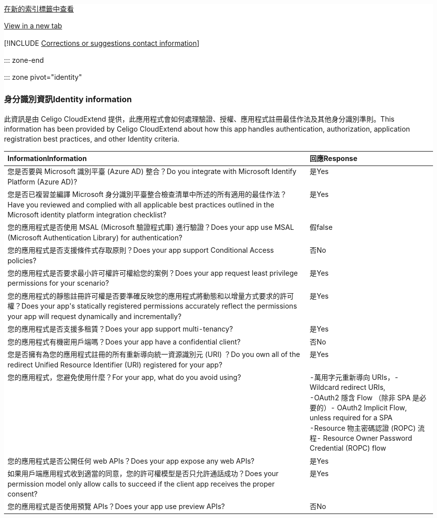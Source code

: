 <a href="https://appmcasinfoprod.azurewebsites.net/#/dashboard/14008" target="_blank">在新的索引標籤中查看</a></span><span class="sxs-lookup"><span data-stu-id="4415e-169">

<a href="https://appmcasinfoprod.azurewebsites.net/#/dashboard/14008" target="_blank">View in a new tab</a></span></span>

[!INCLUDE [Corrections or suggestions contact information](../includes/corrections-or-suggestions.md)]

::: zone-end

::: zone pivot="identity"

### <a name="identity-information"></a><span data-ttu-id="4415e-170">身分識別資訊</span><span class="sxs-lookup"><span data-stu-id="4415e-170">Identity information</span></span>

<span data-ttu-id="4415e-171">此資訊是由 Celigo CloudExtend 提供，此應用程式會如何處理驗證、授權、應用程式註冊最佳作法及其他身分識別準則。</span><span class="sxs-lookup"><span data-stu-id="4415e-171">This information has been provided by Celigo CloudExtend about how this app handles authentication, authorization, application registration best practices, and other Identity criteria.</span></span>

| <span data-ttu-id="4415e-172">**Information**</span><span class="sxs-lookup"><span data-stu-id="4415e-172">**Information**</span></span> | <span data-ttu-id="4415e-173">**回應**</span><span class="sxs-lookup"><span data-stu-id="4415e-173">**Response**</span></span> |
|:----------------|:-------------|
| <span data-ttu-id="4415e-174">您是否要與 Microsoft 識別平臺 (Azure AD) 整合？</span><span class="sxs-lookup"><span data-stu-id="4415e-174">Do you integrate with Microsoft Identify Platform (Azure AD)?</span></span>  | <span data-ttu-id="4415e-175">是</span><span class="sxs-lookup"><span data-stu-id="4415e-175">Yes</span></span> |
| <span data-ttu-id="4415e-176">您是否已複習並編譯 Microsoft 身分識別平臺整合檢查清單中所述的所有適用的最佳作法？</span><span class="sxs-lookup"><span data-stu-id="4415e-176">Have you reviewed and complied with all applicable best practices outlined in the Microsoft identity platform integration checklist?</span></span>  | <span data-ttu-id="4415e-177">是</span><span class="sxs-lookup"><span data-stu-id="4415e-177">Yes</span></span> |
| <span data-ttu-id="4415e-178">您的應用程式是否使用 MSAL (Microsoft 驗證程式庫) 進行驗證？</span><span class="sxs-lookup"><span data-stu-id="4415e-178">Does your app use MSAL (Microsoft Authentication Library) for authentication?</span></span> | <span data-ttu-id="4415e-179">假</span><span class="sxs-lookup"><span data-stu-id="4415e-179">false</span></span> |
| <span data-ttu-id="4415e-180">您的應用程式是否支援條件式存取原則？</span><span class="sxs-lookup"><span data-stu-id="4415e-180">Does your app support Conditional Access policies?</span></span> | <span data-ttu-id="4415e-181">否</span><span class="sxs-lookup"><span data-stu-id="4415e-181">No</span></span> |
| <span data-ttu-id="4415e-182">您的應用程式是否要求最小許可權許可權給您的案例？</span><span class="sxs-lookup"><span data-stu-id="4415e-182">Does your app request least privilege permissions for your scenario?</span></span> | <span data-ttu-id="4415e-183">是</span><span class="sxs-lookup"><span data-stu-id="4415e-183">Yes</span></span> |
| <span data-ttu-id="4415e-184">您的應用程式的靜態註冊許可權是否要準確反映您的應用程式將動態和以增量方式要求的許可權？</span><span class="sxs-lookup"><span data-stu-id="4415e-184">Does your app's statically registered permissions accurately reflect the permissions your app will request dynamically and incrementally?</span></span> | <span data-ttu-id="4415e-185">是</span><span class="sxs-lookup"><span data-stu-id="4415e-185">Yes</span></span> |
| <span data-ttu-id="4415e-186">您的應用程式是否支援多租賃？</span><span class="sxs-lookup"><span data-stu-id="4415e-186">Does your app support multi-tenancy?</span></span> | <span data-ttu-id="4415e-187">是</span><span class="sxs-lookup"><span data-stu-id="4415e-187">Yes</span></span> |
| <span data-ttu-id="4415e-188">您的應用程式有機密用戶端嗎？</span><span class="sxs-lookup"><span data-stu-id="4415e-188">Does your app have a confidential client?</span></span> | <span data-ttu-id="4415e-189">否</span><span class="sxs-lookup"><span data-stu-id="4415e-189">No</span></span> |
| <span data-ttu-id="4415e-190">您是否擁有為您的應用程式註冊的所有重新導向統一資源識別元 (URI) ？</span><span class="sxs-lookup"><span data-stu-id="4415e-190">Do you own all of the redirect Unified Resource Identifier (URI) registered for your app?</span></span> | <span data-ttu-id="4415e-191">是</span><span class="sxs-lookup"><span data-stu-id="4415e-191">Yes</span></span> |
| <span data-ttu-id="4415e-192">您的應用程式，您避免使用什麼？</span><span class="sxs-lookup"><span data-stu-id="4415e-192">For your app, what do you avoid using?</span></span> | <span data-ttu-id="4415e-193">-萬用字元重新導向 URIs，</span><span class="sxs-lookup"><span data-stu-id="4415e-193">- Wildcard redirect URIs,</span></span><br/><span data-ttu-id="4415e-194">-OAuth2 隱含 Flow （除非 SPA 是必要的）</span><span class="sxs-lookup"><span data-stu-id="4415e-194">- OAuth2 Implicit Flow, unless required for a SPA</span></span><br/><span data-ttu-id="4415e-195">-Resource 物主密碼認證 (ROPC) 流程</span><span class="sxs-lookup"><span data-stu-id="4415e-195">- Resource Owner Password Credential (ROPC) flow</span></span> |
| <span data-ttu-id="4415e-196">您的應用程式是否公開任何 web APIs？</span><span class="sxs-lookup"><span data-stu-id="4415e-196">Does your app expose any web APIs?</span></span> | <span data-ttu-id="4415e-197">是</span><span class="sxs-lookup"><span data-stu-id="4415e-197">Yes</span></span> |
| <span data-ttu-id="4415e-198">如果用戶端應用程式收到適當的同意，您的許可權模型是否只允許通話成功？</span><span class="sxs-lookup"><span data-stu-id="4415e-198">Does your permission model only allow calls to succeed if the client app receives the proper consent?</span></span> | <span data-ttu-id="4415e-199">是</span><span class="sxs-lookup"><span data-stu-id="4415e-199">Yes</span></span> |
| <span data-ttu-id="4415e-200">您的應用程式是否使用預覽 APIs？</span><span class="sxs-lookup"><span data-stu-id="4415e-200">Does your app use preview APIs?</span></span> | <span data-ttu-id="4415e-201">否</span><span class="sxs-lookup"><span data-stu-id="4415e-201">No</span></span> |